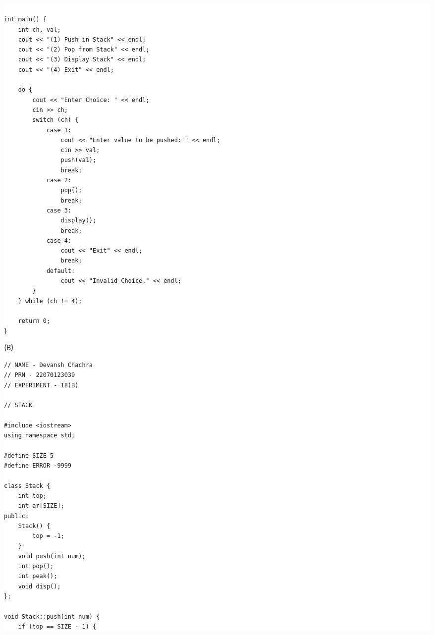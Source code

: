 ```

int main() {
    int ch, val;
    cout << "(1) Push in Stack" << endl;
    cout << "(2) Pop from Stack" << endl;
    cout << "(3) Display Stack" << endl;
    cout << "(4) Exit" << endl;

    do {
        cout << "Enter Choice: " << endl;
        cin >> ch;
        switch (ch) {
            case 1:
                cout << "Enter value to be pushed: " << endl;
                cin >> val;
                push(val);
                break;
            case 2:
                pop();
                break;
            case 3:
                display();
                break;
            case 4:
                cout << "Exit" << endl;
                break;
            default:
                cout << "Invalid Choice." << endl;
        }
    } while (ch != 4);

    return 0;
}
```

(B) 
```
// NAME - Devansh Chachra
// PRN - 22070123039
// EXPERIMENT - 18(B) 

// STACK 

#include <iostream>
using namespace std;

#define SIZE 5
#define ERROR -9999

class Stack {
    int top;
    int ar[SIZE];
public:
    Stack() {
        top = -1;
    }
    void push(int num);
    int pop();
    int peak();
    void disp();
};

void Stack::push(int num) {
    if (top == SIZE - 1) {
```